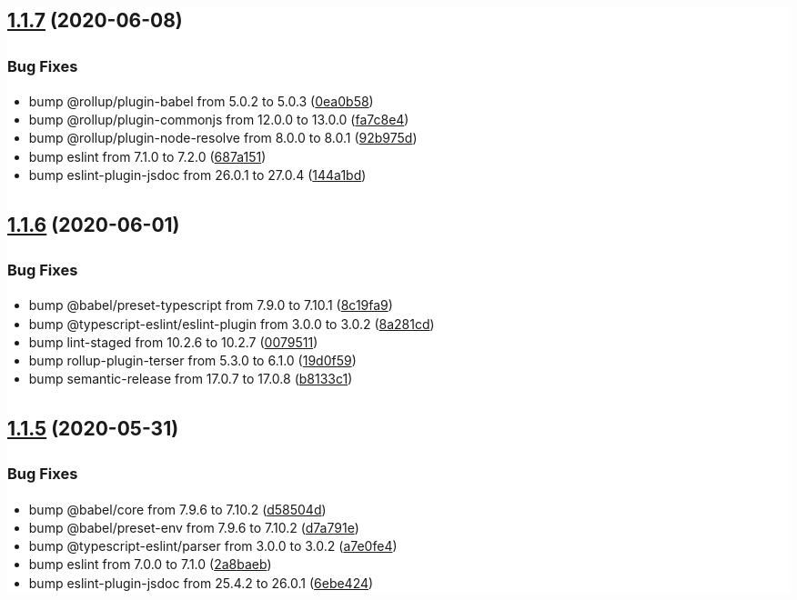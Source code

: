 ## [1.1.7](https://github.com/Alexandrshy/como-north/compare/v1.1.6...v1.1.7) (2020-06-08)


### Bug Fixes

* bump @rollup/plugin-babel from 5.0.2 to 5.0.3 ([0ea0b58](https://github.com/Alexandrshy/como-north/commit/0ea0b5878902510e888de582af0cf840e027759c))
* bump @rollup/plugin-commonjs from 12.0.0 to 13.0.0 ([fa7c8e4](https://github.com/Alexandrshy/como-north/commit/fa7c8e4a862ed2aca86aad8e8443c45b13031a73))
* bump @rollup/plugin-node-resolve from 8.0.0 to 8.0.1 ([92b975d](https://github.com/Alexandrshy/como-north/commit/92b975d1b7a3846ce5166a44731fe1630e17f332))
* bump eslint from 7.1.0 to 7.2.0 ([687a151](https://github.com/Alexandrshy/como-north/commit/687a151ca94df25266adf6f9325a952fca511ca3))
* bump eslint-plugin-jsdoc from 26.0.1 to 27.0.4 ([144a1bd](https://github.com/Alexandrshy/como-north/commit/144a1bd9649a2b742ce6b35ade7eb630b8c64042))

## [1.1.6](https://github.com/Alexandrshy/como-north/compare/v1.1.5...v1.1.6) (2020-06-01)


### Bug Fixes

* bump @babel/preset-typescript from 7.9.0 to 7.10.1 ([8c19fa9](https://github.com/Alexandrshy/como-north/commit/8c19fa9c2ca4c6e839c8689e9c073404395e1802))
* bump @typescript-eslint/eslint-plugin from 3.0.0 to 3.0.2 ([8a281cd](https://github.com/Alexandrshy/como-north/commit/8a281cdba0ec46da90194eb62513c2863a635c4e))
* bump lint-staged from 10.2.6 to 10.2.7 ([0079511](https://github.com/Alexandrshy/como-north/commit/0079511b5c97851afcb894bf2f111731017a0d6d))
* bump rollup-plugin-terser from 5.3.0 to 6.1.0 ([19d0f59](https://github.com/Alexandrshy/como-north/commit/19d0f59e6446018c31dcb31e150e8debe3ce71f9))
* bump semantic-release from 17.0.7 to 17.0.8 ([b8133c1](https://github.com/Alexandrshy/como-north/commit/b8133c10fe7458f6c901812870883459ef4f7d9f))

## [1.1.5](https://github.com/Alexandrshy/como-north/compare/v1.1.4...v1.1.5) (2020-05-31)


### Bug Fixes

* bump @babel/core from 7.9.6 to 7.10.2 ([d58504d](https://github.com/Alexandrshy/como-north/commit/d58504dc71be193e1d6cfd09eaefc13302fc5ac3))
* bump @babel/preset-env from 7.9.6 to 7.10.2 ([d7a791e](https://github.com/Alexandrshy/como-north/commit/d7a791e4c77c909cc713c88b7298f3fb84ab9d7e))
* bump @typescript-eslint/parser from 3.0.0 to 3.0.2 ([a7e0fe4](https://github.com/Alexandrshy/como-north/commit/a7e0fe4e0d008d855ab511af38951a3cca07c610))
* bump eslint from 7.0.0 to 7.1.0 ([2a8baeb](https://github.com/Alexandrshy/como-north/commit/2a8baeb526478d3932dd58bd353961b383304e40))
* bump eslint-plugin-jsdoc from 25.4.2 to 26.0.1 ([6ebe424](https://github.com/Alexandrshy/como-north/commit/6ebe42486c1e2b631412ca9230ffaf3735445f6b))
